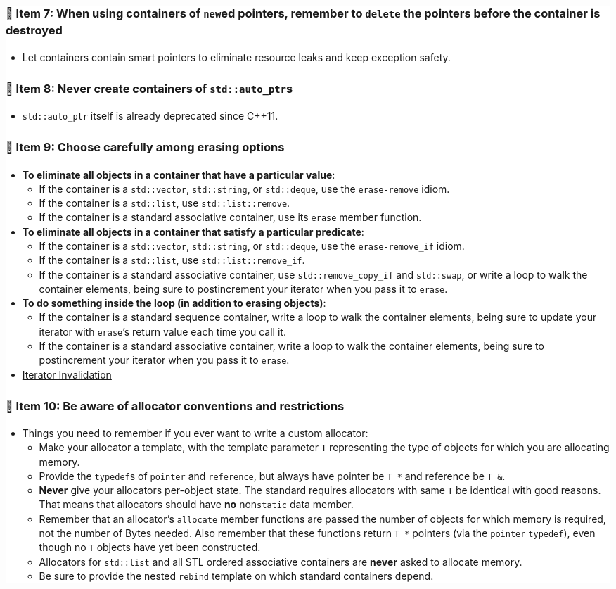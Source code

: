




### 📌 Item 7: When using containers of `new`ed pointers, remember to `delete` the pointers before the container is destroyed

- Let containers contain smart pointers to eliminate resource leaks and keep exception safety. 






### 📌 Item 8: Never create containers of `std::auto_ptr`s

- `std::auto_ptr` itself is already deprecated since C++11. 





### 📌 Item 9: Choose carefully among erasing options

- **To eliminate all objects in a container that have a particular value**:
  - If the container is a `std::vector`, `std::string`, or `std::deque`, use the `erase-remove` idiom.
  - If the container is a `std::list`, use `std::list::remove`.
  - If the container is a standard associative container, use its `erase` member function.
- **To eliminate all objects in a container that satisfy a particular predicate**:
  - If the container is a `std::vector`, `std::string`, or `std::deque`, use the `erase-remove_if` idiom.
  - If the container is a `std::list`, use `std::list::remove_if`.
  - If the container is a standard associative container, use `std::remove_copy_if` and `std::swap`, 
    or write a loop to walk the container elements, 
    being sure to postincrement your iterator when you pass it to `erase`. 
- **To do something inside the loop (in addition to erasing objects)**:
  - If the container is a standard sequence container, 
    write a loop to walk the container elements, 
    being sure to update your iterator with `erase`’s return value each time you call it.
  - If the container is a standard associative container, 
    write a loop to walk the container elements, 
    being sure to postincrement your iterator when you pass it to `erase`.
- [Iterator Invalidation](https://en.cppreference.com/w/cpp/container#Iterator_invalidation)





### 📌 Item 10: Be aware of allocator conventions and restrictions

- Things you need to remember if you ever want to write a custom allocator: 
  - Make your allocator a template, with the template parameter `T` 
    representing the type of objects for which you are allocating memory. 
  - Provide the `typedef`s of `pointer` and `reference`, 
    but always have pointer be `T *` and reference be `T &`.
  - **Never** give your allocators per-object state. 
    The standard requires allocators with same `T` be identical with good reasons. 
    That means that allocators should have **no** non`static` data member. 
  - Remember that an allocator’s `allocate` member functions 
    are passed the number of objects for which memory is required, 
    not the number of Bytes needed. 
    Also remember that these functions return `T *` pointers (via the `pointer` `typedef`), 
    even though no `T` objects have yet been constructed. 
  - Allocators for `std::list` and all STL ordered associative containers 
    are **never** asked to allocate memory. 
  - Be sure to provide the nested `rebind` template on which standard containers depend. 
